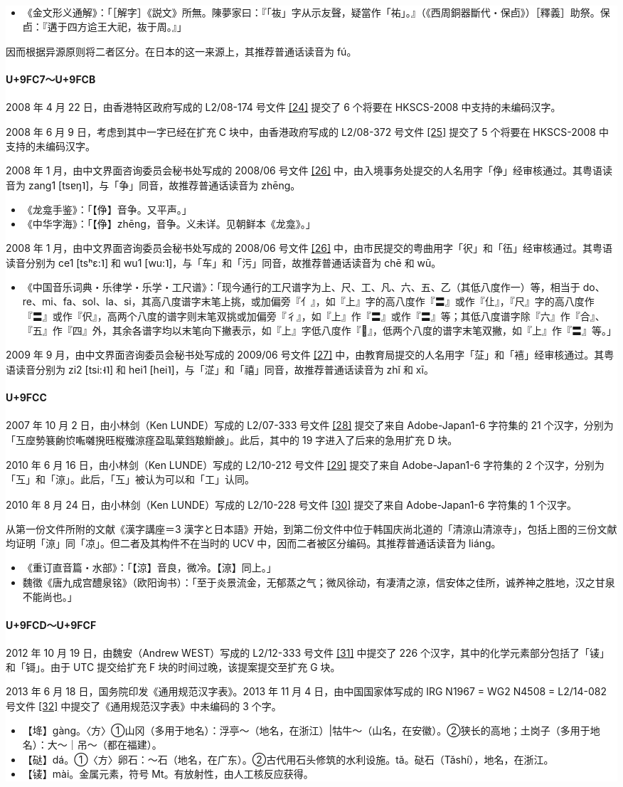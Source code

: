 - 《金文形义通解》：「［解字］《説文》所無。陳夢家曰：『「鿆」字从示友聲，疑當作「祐」。』（《西周銅器斷代・保卣》）［釋義］助祭。保卣：『遘于四方䢔王大祀，鿆于周。』」

因而根据异源原则将二者区分。在日本的这一来源上，其推荐普通话读音为 fú。

#### U+9FC7～U+9FCB

2008 年 4 月 22 日，由香港特区政府写成的 L2/08-174 号文件 [[24]](https://www.unicode.org/L2/L2008/08174-n3445.pdf) 提交了 6 个将要在 HKSCS-2008 中支持的未编码汉字。

2008 年 6 月 9 日，考虑到其中一字已经在扩充 C 块中，由香港政府写成的 L2/08-372 号文件 [[25]](https://www.unicode.org/L2/L2008/08372-n3513.pdf) 提交了 5 个将要在 HKSCS-2008 中支持的未编码汉字。

2008 年 1 月，由中文界面咨询委员会秘书处写成的 2008/06 号文件 [[26]](https://www.ccli.gov.hk/doc/cl062008.pdf) 中，由入境事务处提交的人名用字「鿇」经审核通过。其粤语读音为 zang1 [tsɐŋ˥]，与「争」同音，故推荐普通话读音为 zhēng。

- 《龙龛手鉴》：「【鿇】音争。又平声。」
- 《中华字海》：「【鿇】zhēng，音争。义未详。见朝鲜本《龙龛》。」

2008 年 1 月，由中文界面咨询委员会秘书处写成的 2008/06 号文件 [[26]](https://www.ccli.gov.hk/doc/cl062008.pdf) 中，由市民提交的粤曲用字「鿈」和「鿉」经审核通过。其粤语读音分别为 ce1 [tsʰɛ:˥] 和 wu1 [wu:˥]，与「车」和「污」同音，故推荐普通话读音为 chē 和 wū。

- 《中国音乐词典・乐律学・乐学・工尺谱》：「现今通行的工尺谱字为上、尺、工、凡、六、五、乙（其低八度作一）等，相当于 do、re、mi、fa、sol、la、si，其高八度谱字末笔上挑，或加偏旁『亻』，如『上』字的高八度作『〓』或作『仩』，『尺』字的高八度作『〓』或作『伬』，高两个八度的谱字则末笔双挑或加偏旁『彳』，如『上』作『〓』或作『〓』等；其低八度谱字除『六』作『合』、『五』作『四』外，其余各谱字均以末笔向下撇表示，如『上』字低八度作『𪛚』，低两个八度的谱字末笔双撇，如『上』作『〓』等。」

2009 年 9 月，由中文界面咨询委员会秘书处写成的 2009/06 号文件 [[27]](https://www.ccli.gov.hk/doc/cl062009.pdf) 中，由教育局提交的人名用字「鿊」和「鿋」经审核通过。其粤语读音分别为 zi2 [tsi:˧˥] 和 hei1 [hei˥]，与「淽」和「禧」同音，故推荐普通话读音为 zhǐ 和 xī。

#### U+9FCC

2007 年 10 月 2 日，由小林剑（Ken LUNDE）写成的 L2/07-333 号文件 [[28]](https://www.unicode.org/L2/L2007/07333-lunde-cjk.pdf) 提交了来自 Adobe-Japan1-6 字符集的 21 个汉字，分别为「<font face="HanaminA">工󠄁</font>𫝷𫝑𫞽𫠚𫝓𫝚𫝜𫝼𫞂𫞋𫞔鿌𫞬𫞯𫟉𫟒𫟰𫝥𫠍𫠗」。此后，其中的 19 字进入了后来的急用扩充 D 块。

2010 年 6 月 16 日，由小林剑（Ken LUNDE）写成的 L2/10-212 号文件 [[29]](https://www.unicode.org/L2/L2010/10212-irgn1677-ext-e-add.pdf) 提交了来自 Adobe-Japan1-6 字符集的 2 个汉字，分别为「<font face="HanaminA">工󠄁</font>」和「鿌」。此后，「<font face="HanaminA">工󠄁</font>」被认为可以和「工」认同。

2010 年 8 月 24 日，由小林剑（Ken LUNDE）写成的 L2/10-228 号文件 [[30]](https://www.unicode.org/L2/L2010/10228r2-utc-lunde.pdf) 提交了来自 Adobe-Japan1-6 字符集的 1 个汉字。

从第一份文件所附的文献《漢字講座＝3 漢字と日本語》开始，到第二份文件中位于韩国庆尚北道的「清鿌山清鿌寺」，包括上图的三份文献均证明「鿌」同「凉」。但二者及其构件不在当时的 UCV 中，因而二者被区分编码。其推荐普通话读音为 liáng。

- 《重订直音篇・水部》：「【涼】音良，微冷。【鿌】同上。」
- 魏徵《唐九成宫醴泉铭》（欧阳询书）：「至于炎景流金，无郁蒸之气；微风徐动，有凄清之鿌，信安体之佳所，诚养神之胜地，汉之甘泉不能尚也。」

#### U+9FCD～U+9FCF

2012 年 10 月 19 日，由魏安（Andrew WEST）写成的 L2/12-333 号文件 [[31]](https://www.unicode.org/L2/L2012/12333-cjk-f.pdf) 中提交了 226 个汉字，其中的化学元素部分包括了「鿏」和「鿔」。由于 UTC 提交给扩充 F 块的时间过晚，该提案提交至扩充 G 块。

2013 年 6 月 18 日，国务院印发《通用规范汉字表》。2013 年 11 月 4 日，由中国国家体写成的 IRG N1967 = WG2 N4508 = L2/14-082 号文件 [[32]](https://www.unicode.org/L2/L2014/14082-n4508-china.pdf) 中提交了《通用规范汉字表》中未编码的 3 个字。

- 【鿍】gàng。〈方〉①山冈（多用于地名）：浮亭～（地名，在浙江）|牯牛～（山名，在安徽）。②狭长的高地；土岗子（多用于地名）：大～｜吊～（都在福建）。
- 【鿎】dá。①〈方〉卵石：～石（地名，在广东）。②古代用石头修筑的水利设施。tǎ。鿎石（Tǎshí），地名，在浙江。
- 【鿏】mài。金属元素，符号 Mt。有放射性，由人工核反应获得。
